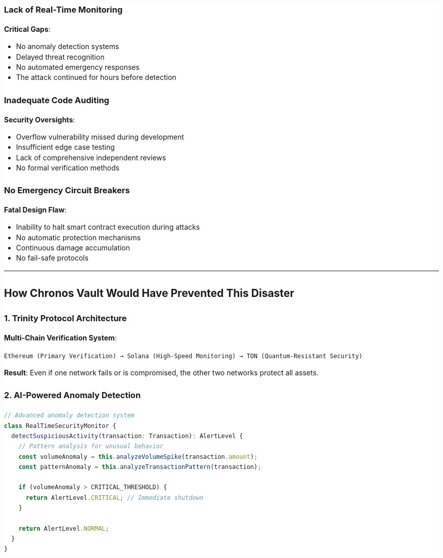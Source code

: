 ### Lack of Real-Time Monitoring

**Critical Gaps**:
- No anomaly detection systems
- Delayed threat recognition
- No automated emergency responses
- The attack continued for hours before detection

### Inadequate Code Auditing

**Security Oversights**:
- Overflow vulnerability missed during development
- Insufficient edge case testing
- Lack of comprehensive independent reviews
- No formal verification methods

### No Emergency Circuit Breakers

**Fatal Design Flaw**:
- Inability to halt smart contract execution during attacks
- No automatic protection mechanisms
- Continuous damage accumulation
- No fail-safe protocols

---

## How Chronos Vault Would Have Prevented This Disaster

### 1. Trinity Protocol Architecture

**Multi-Chain Verification System**:
```
Ethereum (Primary Verification) → Solana (High-Speed Monitoring) → TON (Quantum-Resistant Security)
```

**Result**: Even if one network fails or is compromised, the other two networks protect all assets.

### 2. AI-Powered Anomaly Detection

```typescript
// Advanced anomaly detection system
class RealTimeSecurityMonitor {
  detectSuspiciousActivity(transaction: Transaction): AlertLevel {
    // Pattern analysis for unusual behavior
    const volumeAnomaly = this.analyzeVolumeSpike(transaction.amount);
    const patternAnomaly = this.analyzeTransactionPattern(transaction);
    
    if (volumeAnomaly > CRITICAL_THRESHOLD) {
      return AlertLevel.CRITICAL; // Immediate shutdown
    }
    
    return AlertLevel.NORMAL;
  }
}
```
